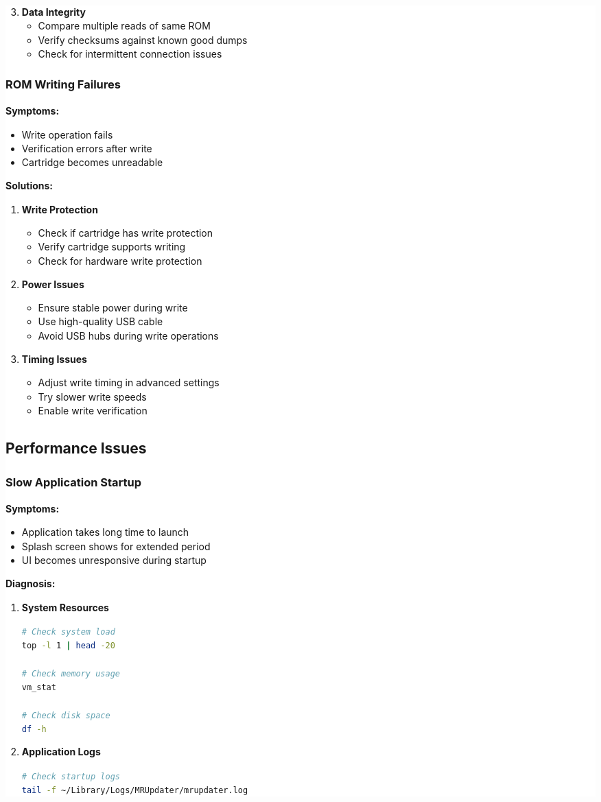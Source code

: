 3. **Data Integrity**
   - Compare multiple reads of same ROM
   - Verify checksums against known good dumps
   - Check for intermittent connection issues

### ROM Writing Failures

**Symptoms:**
- Write operation fails
- Verification errors after write
- Cartridge becomes unreadable

**Solutions:**

1. **Write Protection**
   - Check if cartridge has write protection
   - Verify cartridge supports writing
   - Check for hardware write protection

2. **Power Issues**
   - Ensure stable power during write
   - Use high-quality USB cable
   - Avoid USB hubs during write operations

3. **Timing Issues**
   - Adjust write timing in advanced settings
   - Try slower write speeds
   - Enable write verification

## Performance Issues

### Slow Application Startup

**Symptoms:**
- Application takes long time to launch
- Splash screen shows for extended period
- UI becomes unresponsive during startup

**Diagnosis:**

1. **System Resources**
   ```bash
   # Check system load
   top -l 1 | head -20
   
   # Check memory usage
   vm_stat
   
   # Check disk space
   df -h
   ```

2. **Application Logs**
   ```bash
   # Check startup logs
   tail -f ~/Library/Logs/MRUpdater/mrupdater.log
   ```
